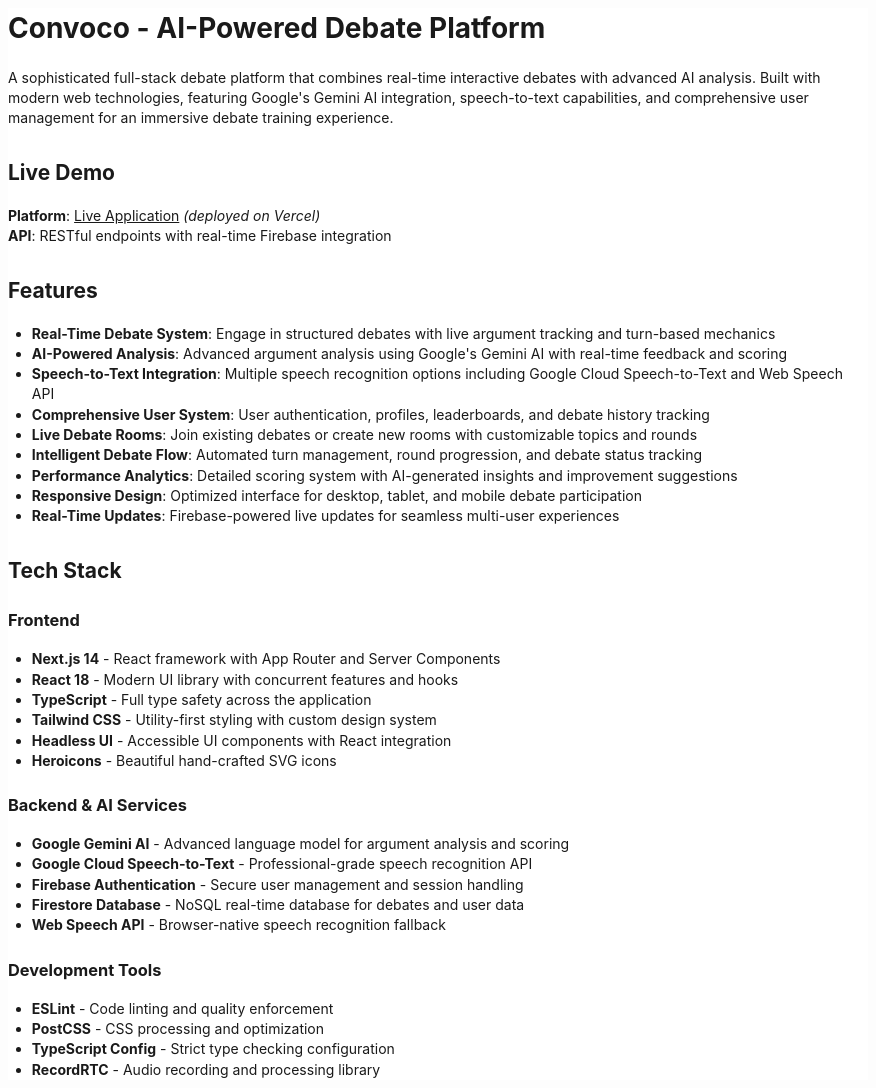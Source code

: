 # Convoco - AI-Powered Debate Platform

A sophisticated full-stack debate platform that combines real-time interactive debates with advanced AI analysis. Built with modern web technologies, featuring Google's Gemini AI integration, speech-to-text capabilities, and comprehensive user management for an immersive debate training experience.

## Live Demo

**Platform**: [Live Application](https://convoco.vercel.app) *(deployed on Vercel)*  
**API**: RESTful endpoints with real-time Firebase integration

## Features

- **Real-Time Debate System**: Engage in structured debates with live argument tracking and turn-based mechanics
- **AI-Powered Analysis**: Advanced argument analysis using Google's Gemini AI with real-time feedback and scoring
- **Speech-to-Text Integration**: Multiple speech recognition options including Google Cloud Speech-to-Text and Web Speech API
- **Comprehensive User System**: User authentication, profiles, leaderboards, and debate history tracking
- **Live Debate Rooms**: Join existing debates or create new rooms with customizable topics and rounds
- **Intelligent Debate Flow**: Automated turn management, round progression, and debate status tracking
- **Performance Analytics**: Detailed scoring system with AI-generated insights and improvement suggestions
- **Responsive Design**: Optimized interface for desktop, tablet, and mobile debate participation
- **Real-Time Updates**: Firebase-powered live updates for seamless multi-user experiences

## Tech Stack

### Frontend
- **Next.js 14** - React framework with App Router and Server Components
- **React 18** - Modern UI library with concurrent features and hooks
- **TypeScript** - Full type safety across the application
- **Tailwind CSS** - Utility-first styling with custom design system
- **Headless UI** - Accessible UI components with React integration
- **Heroicons** - Beautiful hand-crafted SVG icons

### Backend & AI Services
- **Google Gemini AI** - Advanced language model for argument analysis and scoring
- **Google Cloud Speech-to-Text** - Professional-grade speech recognition API
- **Firebase Authentication** - Secure user management and session handling
- **Firestore Database** - NoSQL real-time database for debates and user data
- **Web Speech API** - Browser-native speech recognition fallback

### Development Tools
- **ESLint** - Code linting and quality enforcement
- **PostCSS** - CSS processing and optimization
- **TypeScript Config** - Strict type checking configuration
- **RecordRTC** - Audio recording and processing library
